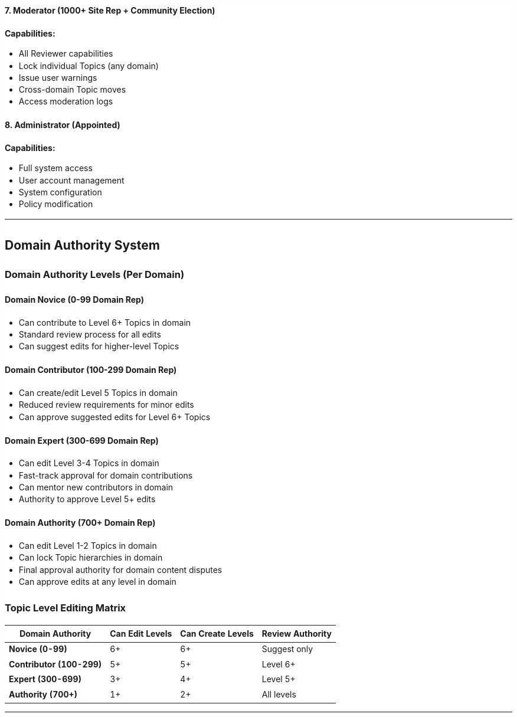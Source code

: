 #### 7. Moderator (1000+ Site Rep + Community Election)
**Capabilities:**
- All Reviewer capabilities
- Lock individual Topics (any domain)
- Issue user warnings
- Cross-domain Topic moves
- Access moderation logs

#### 8. Administrator (Appointed)
**Capabilities:**
- Full system access
- User account management
- System configuration
- Policy modification

---

## Domain Authority System

### Domain Authority Levels (Per Domain)

#### Domain Novice (0-99 Domain Rep)
- Can contribute to Level 6+ Topics in domain
- Standard review process for all edits
- Can suggest edits for higher-level Topics

#### Domain Contributor (100-299 Domain Rep)
- Can create/edit Level 5 Topics in domain
- Reduced review requirements for minor edits
- Can approve suggested edits for Level 6+ Topics

#### Domain Expert (300-699 Domain Rep)
- Can edit Level 3-4 Topics in domain
- Fast-track approval for domain contributions
- Can mentor new contributors in domain
- Authority to approve Level 5+ edits

#### Domain Authority (700+ Domain Rep)
- Can edit Level 1-2 Topics in domain
- Can lock Topic hierarchies in domain
- Final approval authority for domain content disputes
- Can approve edits at any level in domain

### Topic Level Editing Matrix

| Domain Authority | Can Edit Levels | Can Create Levels | Review Authority |
|------------------|-----------------|-------------------|------------------|
| **Novice (0-99)** | 6+ | 6+ | Suggest only |
| **Contributor (100-299)** | 5+ | 5+ | Level 6+ |
| **Expert (300-699)** | 3+ | 4+ | Level 5+ |
| **Authority (700+)** | 1+ | 2+ | All levels |

---